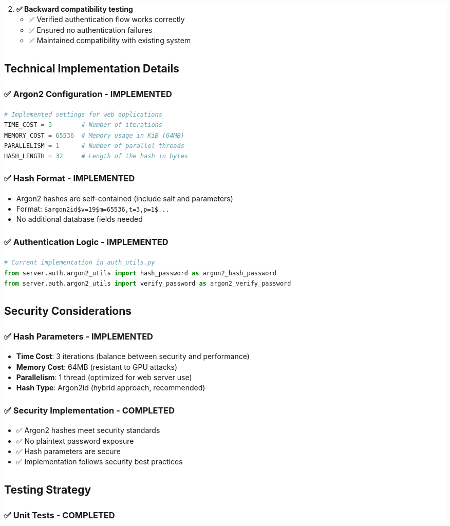 2. **✅ Backward compatibility testing**
   - ✅ Verified authentication flow works correctly
   - ✅ Ensured no authentication failures
   - ✅ Maintained compatibility with existing system

## Technical Implementation Details

### ✅ Argon2 Configuration - IMPLEMENTED

```python
# Implemented settings for web applications
TIME_COST = 3        # Number of iterations
MEMORY_COST = 65536  # Memory usage in KiB (64MB)
PARALLELISM = 1      # Number of parallel threads
HASH_LENGTH = 32     # Length of the hash in bytes
```

### ✅ Hash Format - IMPLEMENTED

- Argon2 hashes are self-contained (include salt and parameters)
- Format: `$argon2id$v=19$m=65536,t=3,p=1$...`
- No additional database fields needed

### ✅ Authentication Logic - IMPLEMENTED

```python
# Current implementation in auth_utils.py
from server.auth.argon2_utils import hash_password as argon2_hash_password
from server.auth.argon2_utils import verify_password as argon2_verify_password
```

## Security Considerations

### ✅ Hash Parameters - IMPLEMENTED

- **Time Cost**: 3 iterations (balance between security and performance)
- **Memory Cost**: 64MB (resistant to GPU attacks)
- **Parallelism**: 1 thread (optimized for web server use)
- **Hash Type**: Argon2id (hybrid approach, recommended)

### ✅ Security Implementation - COMPLETED

- ✅ Argon2 hashes meet security standards
- ✅ No plaintext password exposure
- ✅ Hash parameters are secure
- ✅ Implementation follows security best practices

## Testing Strategy

### ✅ Unit Tests - COMPLETED
